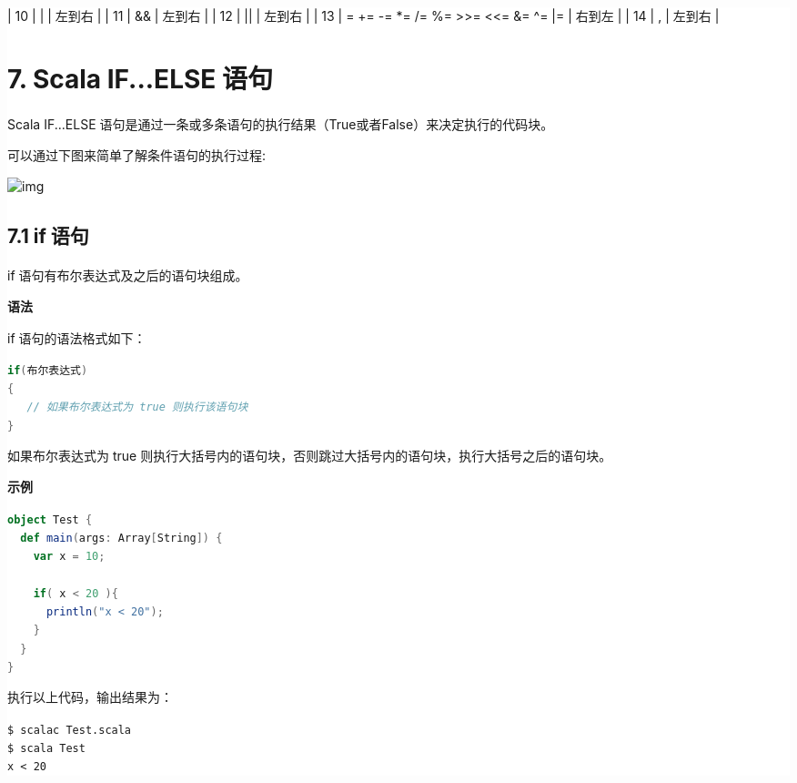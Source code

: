 |  10  |                 \|                 | 左到右 |
|  11  |                 &&                 | 左到右 |
|  12  |                \|\|                | 左到右 |
|  13  | = += -= *= /= %= >>= <<= &= ^= \|= | 右到左 |
|  14  |                 ,                  | 左到右 |

# 7. Scala IF...ELSE 语句

Scala IF...ELSE 语句是通过一条或多条语句的执行结果（True或者False）来决定执行的代码块。

可以通过下图来简单了解条件语句的执行过程:

![img](https://www.runoob.com/wp-content/uploads/2015/12/if.png)

## 7.1 if 语句

if 语句有布尔表达式及之后的语句块组成。

**语法**

if 语句的语法格式如下：

```scala
if(布尔表达式)
{
   // 如果布尔表达式为 true 则执行该语句块
}
```

如果布尔表达式为 true 则执行大括号内的语句块，否则跳过大括号内的语句块，执行大括号之后的语句块。

**示例**

```scala
object Test {
  def main(args: Array[String]) {
    var x = 10;

    if( x < 20 ){
      println("x < 20");
    }
  }
}
```

执行以上代码，输出结果为：

```shell
$ scalac Test.scala 
$ scala Test
x < 20
```
